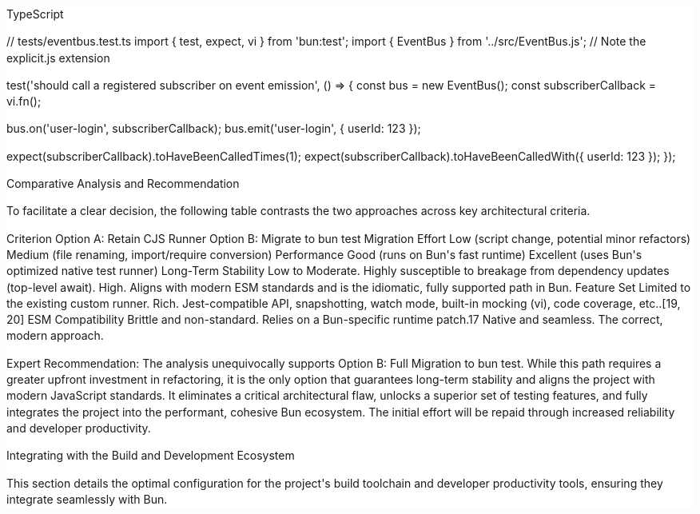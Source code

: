 TypeScript


// tests/eventbus.test.ts
import { test, expect, vi } from 'bun:test';
import { EventBus } from '../src/EventBus.js'; // Note the explicit.js extension

test('should call a registered subscriber on event emission', () => {
  const bus = new EventBus();
  const subscriberCallback = vi.fn();

  bus.on('user-login', subscriberCallback);
  bus.emit('user-login', { userId: 123 });

  expect(subscriberCallback).toHaveBeenCalledTimes(1);
  expect(subscriberCallback).toHaveBeenCalledWith({ userId: 123 });
});



Comparative Analysis and Recommendation

To facilitate a clear decision, the following table contrasts the two approaches across key architectural criteria.

Criterion
Option A: Retain CJS Runner
Option B: Migrate to bun test
Migration Effort
Low (script change, potential minor refactors)
Medium (file renaming, import/require conversion)
Performance
Good (runs on Bun's fast runtime)
Excellent (uses Bun's optimized native test runner)
Long-Term Stability
Low to Moderate. Highly susceptible to breakage from dependency updates (top-level await).
High. Aligns with modern ESM standards and is the idiomatic, fully supported path in Bun.
Feature Set
Limited to the existing custom runner.
Rich. Jest-compatible API, snapshotting, watch mode, built-in mocking (vi), code coverage, etc..[19, 20]
ESM Compatibility
Brittle and non-standard. Relies on a Bun-specific runtime patch.17
Native and seamless. The correct, modern approach.

Expert Recommendation: The analysis unequivocally supports Option B: Full Migration to bun test. While this path requires a greater upfront investment in refactoring, it is the only option that guarantees long-term stability and aligns the project with modern JavaScript standards. It eliminates a critical architectural flaw, unlocks a superior set of testing features, and fully integrates the project into the performant, cohesive Bun ecosystem. The initial effort will be repaid through increased reliability and developer productivity.

Integrating with the Build and Development Ecosystem

This section details the optimal configuration for the project's build toolchain and developer productivity tools, ensuring they integrate seamlessly with Bun.

